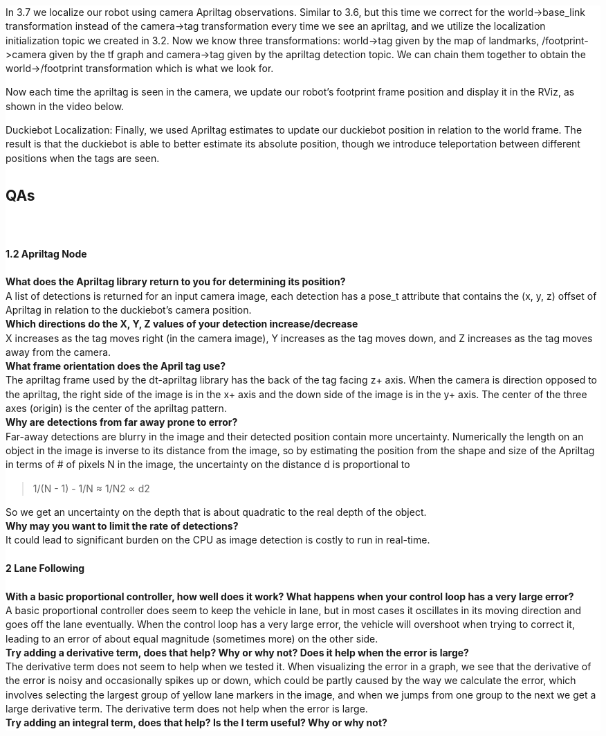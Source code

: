 <p>In 3.7 we localize our robot using camera Apriltag observations. Similar to 3.6, but this time we correct for the world->base_link transformation instead of the camera->tag transformation every time we see an apriltag, and we utilize the localization initialization topic we created in 3.2. Now we know three transformations: world->tag given by the map of landmarks, /footprint->camera given by the tf graph and camera->tag given by the apriltag detection topic. We can chain them together to obtain the world->/footprint transformation which is what we look for.<br>

Now each time the apriltag is seen in the camera, we update our robot’s footprint frame position and display it in the RViz, as shown in the video below.

</p>

<div class = "row justify-content-md-center">
    <video width="320" height="240" controls>
    <source src="../../assets/vid/412_lab3/part3.3.mp4" type="video/mp4">
        Your browser does not support the video tag.
    </video>
</div>
<div class="caption">
Duckiebot Localization:
Finally, we used Apriltag estimates to update our duckiebot position in relation to the world frame. The result is that the duckiebot is able to better estimate its absolute position, though we introduce teleportation between different positions when the tags are seen.
</div>

## QAs

<br><br><b>1.2 Apriltag Node</b><br>
<br><b>What does the Apriltag library return to you for determining its position?</b><br>
A list of detections is returned for an input camera image, each detection has a pose_t attribute that contains the (x, y, z) offset of Apriltag in relation to the duckiebot’s camera position.
<br><b>Which directions do the X, Y, Z values of your detection increase/decrease</b><br>
X increases as the tag moves right (in the camera image), Y increases as the tag moves down, and Z increases as the tag moves away from the camera.
<br><b>What frame orientation does the April tag use?</b><br>
The apriltag frame used by the dt-apriltag library has the back of the tag facing z+ axis. When the camera is direction opposed to the apriltag, the right side of the image is in the x+ axis and the down side of the image is in the y+ axis. The center of the three axes (origin) is the center of the apriltag pattern.
<br><b>Why are detections from far away prone to error?</b><br>
Far-away detections are blurry in the image and their detected position contain more uncertainty. Numerically the length on an object in the image is inverse to its distance from the image, so by estimating the position from the shape and size of the Apriltag in terms of # of pixels N in the image, the uncertainty on the distance d is proportional to

<blockquote>1/(N - 1) - 1/N ≈ 1/N2 ∝ d2</blockquote>
So we get an uncertainty on the depth that is about quadratic to the real depth of the object.
<br><b>Why may you want to limit the rate of detections?</b><br>
It could lead to significant burden on the CPU as image detection is costly to run in real-time.
<br><br><b>2 Lane Following</b><br>
<br><b>With a basic proportional controller, how well does it work? What happens when your control loop has a very large error?</b><br>   
A basic proportional controller does seem to keep the vehicle in lane, but in most cases it oscillates in its moving direction and goes off the lane eventually. When the control loop has a very large error, the vehicle will overshoot when trying to correct it, leading to an error of about equal magnitude (sometimes more) on the other side.
<br><b>Try adding a derivative term, does that help? Why or why not? Does it help when the error is large?</b><br>
The derivative term does not seem to help when we tested it.
When visualizing the error in a graph, we see that the derivative of the error is noisy and occasionally spikes up or down, which could be partly caused by the way we calculate the error, which involves selecting the largest group of yellow lane markers in the image, and when we jumps from one group to the next we get a large derivative term.
The derivative term does not help when the error is large.
<br><b>Try adding an integral term, does that help? Is the I term useful? Why or why not?</b><br>